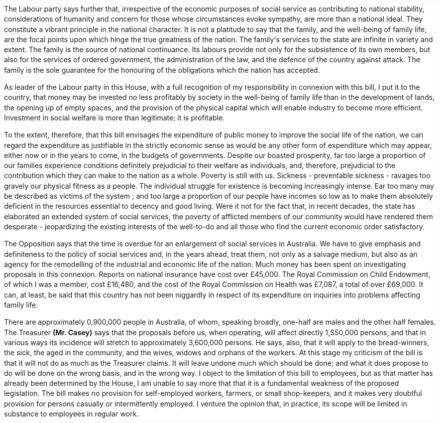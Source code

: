 The Labour party says further that, irrespective of the economic purposes of social service as contributing to national stability, considerations of humanity and concern for those whose circumstances evoke sympathy, are more than a national ideal. They constitute a vibrant principle in the national character. It is not a platitude to say that the family, and the well-being of family life, are the focal points upon which hinge the true greatness of the nation. The family's services to the state are infinite in variety and extent. The family is the source of national continuance. Its labours provide not only for the subsistence of its own members, but also for the services of ordered government, the administration of the law, and the defence of the country against attack. The family is the sole guarantee for the honouring of the obligations which the nation has accepted. 

As leader of the Labour party in this House, with a full recognition of my responsibility in connexion with this bill, I put it to the country, that money may be invested no less profitably by society in the well-being of family life than in the development of lands, the opening up of empty spaces, and the provision of the physical capital which will enable  industry to become more efficient. Investment in social welfare is more than legitimate; it is profitable. 

To  the  extent, therefore, that this bill envisages the expenditure of public money to improve the social life of the nation, we can regard the expenditure as justifiable in the strictly economic sense as would be any other form of expenditure which may appear, either now or in the years to come, in the budgets of governments. Despite our boasted prosperity, far too large a proportion of our families experience conditions definitely prejudicial to their welfare as individuals, and, therefore, prejudicial to the contribution which they can make to the nation as a whole. Poverty is still with us. Sickness - preventable sickness - ravages too gravely our physical fitness as a people. The individual struggle for existence is becoming increasingly intense. Ear too many may be described as victims of the system ; and too large a proportion of our people have incomes so low as to make them absolutely deficient in the resources essential to decency and good living. Were it not for the fact that, in recent decades, the state has elaborated an extended system of social services, the poverty of afflicted members of our community would have rendered them desperate - jeopardizing the existing interests of the well-to-do and all those who find the current economic order satisfactory. 

The Opposition says that the time is overdue for an enlargement of social services in Australia. We have to give emphasis and definiteness to the policy of social services and, in the years ahead, treat them, not only as a salvage medium, but also as an agency for the remodelling of the industrial and economic life of the nation. Much money has been spent on investigating proposals in this connexion. Reports on national insurance have cost over £45,000. The Royal Commission on Child Endowment, of which I was a member, cost £16,480, and the cost of the Royal Commission on Health was £7,087, a total of over £69,000. It can, at least, be said that this country has not been niggardly in respect of its expenditure on inquiries into problems affecting family life. 

There are approximately 0,900,000 people in Australia, of whom, speaking broadly, one-half are males and the other half females. The Treasurer  **(Mr. Casey)**  says that the proposals before us, when operating, will affect directly 1,S50,000 persons, and that in various ways its incidence will stretch to approximately 3,600,000 persons. He says, also, that it will apply to the bread-winners, the sick, the aged in the community, and the wives, widows and orphans of the workers. At this stage my criticism of the bill is that it will not do as much as the Treasurer claims. It will leave undone much which should be done; and what it does propose to do will be done on the wrong basis, and in the wrong way. I object to the limitation of this bill to employees, but as that matter has already been determined by the House, I am unable to say more that that it is a fundamental weakness of the proposed legislation. The bill makes no provision for self-employed workers, farmers, or small shop-keepers, and it makes very doubtful provision for persons casually or intermittently employed. I venture the opinion that, in practice, its scope will be limited in substance to employees in regular work. 
